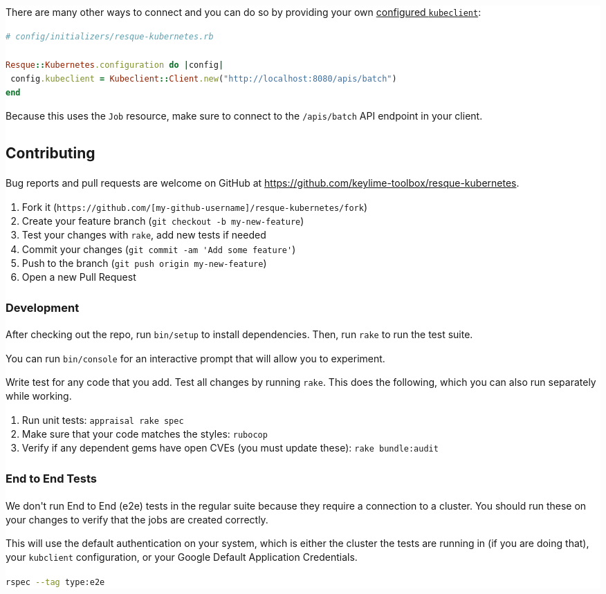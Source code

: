 There are many other ways to connect and you can do so by providing your own
[configured `kubeclient`](https://github.com/ManageIQ/kubeclient#usage):

```ruby
# config/initializers/resque-kubernetes.rb

Resque::Kubernetes.configuration do |config|
 config.kubeclient = Kubeclient::Client.new("http://localhost:8080/apis/batch")
end
```

Because this uses the `Job` resource, make sure to connect to the `/apis/batch` API endpoint in your client.

## Contributing

Bug reports and pull requests are welcome on GitHub at
https://github.com/keylime-toolbox/resque-kubernetes.

1. Fork it (`https://github.com/[my-github-username]/resque-kubernetes/fork`)
2. Create your feature branch (`git checkout -b my-new-feature`)
3. Test your changes with `rake`, add new tests if needed
4. Commit your changes (`git commit -am 'Add some feature'`)
6. Push to the branch (`git push origin my-new-feature`)
7. Open a new Pull Request


### Development

After checking out the repo, run `bin/setup` to install dependencies. Then, 
run `rake` to run the test suite.

You can run `bin/console` for an interactive prompt that will allow you to
experiment.

Write test for any code that you add. Test all changes by running `rake`.
This does the following, which you can also run separately while working.
1. Run unit tests: `appraisal rake spec`
2. Make sure that your code matches the styles: `rubocop`
3. Verify if any dependent gems have open CVEs (you must update these):
   `rake bundle:audit` 

### End to End Tests

We don't run End to End (e2e) tests in the regular suite because
they require a connection to a cluster. You should run these on your changes
to verify that the jobs are created correctly.

This will use the default authentication on your system, which is either
the cluster the tests are running in (if you are doing that), your `kubclient`
configuration, or your Google Default Application Credentials.

```bash
rspec --tag type:e2e
```

